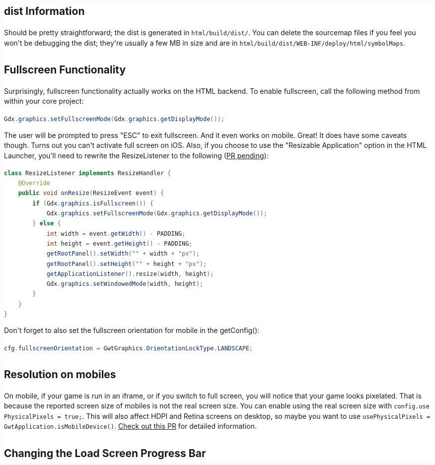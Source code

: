 ## dist Information

Should be pretty straightforward; the dist is generated in `html/build/dist/`. You can delete the sourcemap files if you feel you won't be debugging the dist; they're usually a few MB in size and are in `html/build/dist/WEB-INF/deploy/html/symbolMaps`.

## Fullscreen Functionality

Surprisingly, fullscreen functionality actually works on the HTML backend. To enable fullscreen, call the following method from within your core project:

```java
Gdx.graphics.setFullscreenMode(Gdx.graphics.getDisplayMode());
```

The user will be prompted to press "ESC" to exit fullscreen. And it even works on mobile. Great! It does have some caveats though. Turns out you can't activate full screen on iOS. Also, if you choose to use the "Resizable Application" option in the HTML Launcher, you'll need to rewrite the ResizeListener to the following ([PR pending](https://github.com/libgdx/libgdx/pull/5691)):

```java
class ResizeListener implements ResizeHandler {
    @Override
    public void onResize(ResizeEvent event) {
        if (Gdx.graphics.isFullscreen()) {
            Gdx.graphics.setFullscreenMode(Gdx.graphics.getDisplayMode());
        } else {
            int width = event.getWidth() - PADDING;
            int height = event.getHeight() - PADDING;
            getRootPanel().setWidth("" + width + "px");
            getRootPanel().setHeight("" + height + "px");
            getApplicationListener().resize(width, height);
            Gdx.graphics.setWindowedMode(width, height);
        }
    }
}
```

Don't forget to also set the fullscreen orientation for mobile in the getConfig():

```java
cfg.fullscreenOrientation = GwtGraphics.OrientationLockType.LANDSCAPE;
```

## Resolution on mobiles

On mobile, if your game is run in an iframe, or if you switch to full screen, you will notice that your game looks pixelated. That is because the reported screen size of mobiles is not the real screen size. You can enable using the real screen size with `config.usePhysicalPixels = true;`. This will also affect HDPI and Retina screens on desktop, so maybe you want to use `usePhysicalPixels = GwtApplication.isMobileDevice()`. [Check out this PR](https://github.com/libgdx/libgdx/pull/5691) for detailed information.

## Changing the Load Screen Progress Bar
